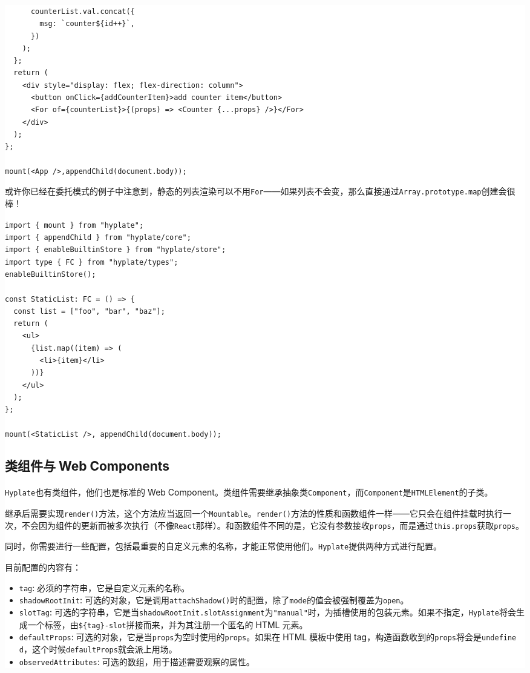 ```tsx
      counterList.val.concat({
        msg: `counter${id++}`,
      })
    );
  };
  return (
    <div style="display: flex; flex-direction: column">
      <button onClick={addCounterItem}>add counter item</button>
      <For of={counterList}>{(props) => <Counter {...props} />}</For>
    </div>
  );
};

mount(<App />,appendChild(document.body));
```

或许你已经在委托模式的例子中注意到，静态的列表渲染可以不用`For`——如果列表不会变，那么直接通过`Array.prototype.map`创建会很棒！

```tsx
import { mount } from "hyplate";
import { appendChild } from "hyplate/core";
import { enableBuiltinStore } from "hyplate/store";
import type { FC } from "hyplate/types";
enableBuiltinStore();

const StaticList: FC = () => {
  const list = ["foo", "bar", "baz"];
  return (
    <ul>
      {list.map((item) => (
        <li>{item}</li>
      ))}
    </ul>
  );
};

mount(<StaticList />, appendChild(document.body));
```


## 类组件与 Web Components

`Hyplate`也有类组件，他们也是标准的 Web Component。类组件需要继承抽象类`Component`，而`Component`是`HTMLElement`的子类。

继承后需要实现`render()`方法，这个方法应当返回一个`Mountable`。`render()`方法的性质和函数组件一样——它只会在组件挂载时执行一次，不会因为组件的更新而被多次执行（不像`React`那样）。和函数组件不同的是，它没有参数接收`props`，而是通过`this.props`获取`props`。

同时，你需要进行一些配置，包括最重要的自定义元素的名称，才能正常使用他们。`Hyplate`提供两种方式进行配置。

目前配置的内容有：

- `tag`: 必须的字符串，它是自定义元素的名称。
- `shadowRootInit`: 可选的对象，它是调用`attachShadow()`时的配置，除了`mode`的值会被强制覆盖为`open`。
- `slotTag`: 可选的字符串，它是当`shadowRootInit.slotAssignment`为`"manual"`时，为插槽使用的包装元素。如果不指定，`Hyplate`将会生成一个标签，由`${tag}-slot`拼接而来，并为其注册一个匿名的 HTML 元素。
- `defaultProps`: 可选的对象，它是当`props`为空时使用的`props`。如果在 HTML 模板中使用 tag，构造函数收到的`props`将会是`undefined`，这个时候`defaultProps`就会派上用场。
- `observedAttributes`: 可选的数组，用于描述需要观察的属性。
